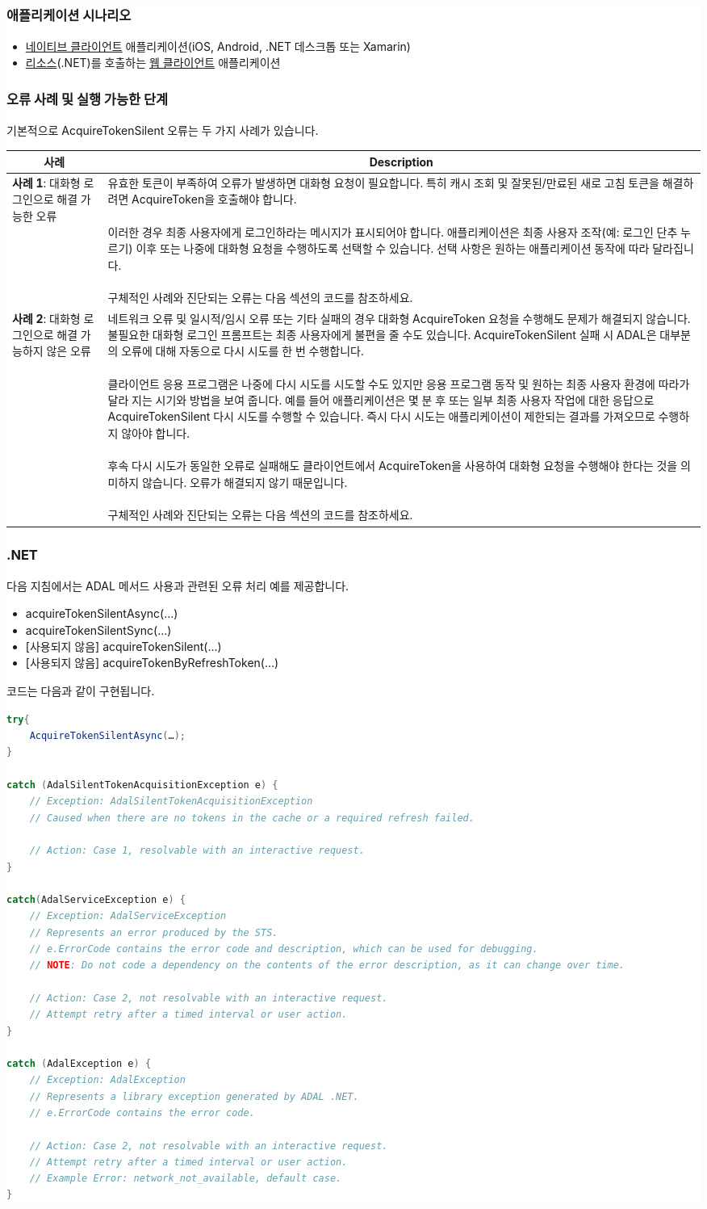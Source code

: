 ### <a name="application-scenarios"></a>애플리케이션 시나리오

- [네이티브 클라이언트](../develop/developer-glossary.md?toc=/azure/active-directory/azuread-dev/toc.json&bc=/azure/active-directory/azuread-dev/breadcrumb/toc.json#native-client) 애플리케이션(iOS, Android, .NET 데스크톱 또는 Xamarin)
- [리소스](../develop/developer-glossary.md?toc=/azure/active-directory/azuread-dev/toc.json&bc=/azure/active-directory/azuread-dev/breadcrumb/toc.json#web-client)(.NET)를 호출하는 [웹 클라이언트](../develop/developer-glossary.md?toc=/azure/active-directory/azuread-dev/toc.json&bc=/azure/active-directory/azuread-dev/breadcrumb/toc.json#resource-server) 애플리케이션

### <a name="error-cases-and-actionable-steps"></a>오류 사례 및 실행 가능한 단계

기본적으로 AcquireTokenSilent 오류는 두 가지 사례가 있습니다.

| 사례 | Description |
|------|-------------|
| **사례 1**: 대화형 로그인으로 해결 가능한 오류 | 유효한 토큰이 부족하여 오류가 발생하면 대화형 요청이 필요합니다. 특히 캐시 조회 및 잘못된/만료된 새로 고침 토큰을 해결하려면 AcquireToken을 호출해야 합니다.<br><br>이러한 경우 최종 사용자에게 로그인하라는 메시지가 표시되어야 합니다. 애플리케이션은 최종 사용자 조작(예: 로그인 단추 누르기) 이후 또는 나중에 대화형 요청을 수행하도록 선택할 수 있습니다. 선택 사항은 원하는 애플리케이션 동작에 따라 달라집니다.<br><br>구체적인 사례와 진단되는 오류는 다음 섹션의 코드를 참조하세요.|
| **사례 2**: 대화형 로그인으로 해결 가능하지 않은 오류 | 네트워크 오류 및 일시적/임시 오류 또는 기타 실패의 경우 대화형 AcquireToken 요청을 수행해도 문제가 해결되지 않습니다. 불필요한 대화형 로그인 프롬프트는 최종 사용자에게 불편을 줄 수도 있습니다. AcquireTokenSilent 실패 시 ADAL은 대부분의 오류에 대해 자동으로 다시 시도를 한 번 수행합니다.<br><br>클라이언트 응용 프로그램은 나중에 다시 시도를 시도할 수도 있지만 응용 프로그램 동작 및 원하는 최종 사용자 환경에 따라가 달라 지는 시기와 방법을 보여 줍니다. 예를 들어 애플리케이션은 몇 분 후 또는 일부 최종 사용자 작업에 대한 응답으로 AcquireTokenSilent 다시 시도를 수행할 수 있습니다. 즉시 다시 시도는 애플리케이션이 제한되는 결과를 가져오므로 수행하지 않아야 합니다.<br><br>후속 다시 시도가 동일한 오류로 실패해도 클라이언트에서 AcquireToken을 사용하여 대화형 요청을 수행해야 한다는 것을 의미하지 않습니다. 오류가 해결되지 않기 때문입니다.<br><br>구체적인 사례와 진단되는 오류는 다음 섹션의 코드를 참조하세요. |

### <a name="net"></a>.NET

다음 지침에서는 ADAL 메서드 사용과 관련된 오류 처리 예를 제공합니다. 

- acquireTokenSilentAsync(…)
- acquireTokenSilentSync(…) 
- [사용되지 않음] acquireTokenSilent(…)
- [사용되지 않음] acquireTokenByRefreshToken(…) 

코드는 다음과 같이 구현됩니다.

```csharp
try{
    AcquireTokenSilentAsync(…);
} 

catch (AdalSilentTokenAcquisitionException e) {
    // Exception: AdalSilentTokenAcquisitionException
    // Caused when there are no tokens in the cache or a required refresh failed. 

    // Action: Case 1, resolvable with an interactive request. 
} 

catch(AdalServiceException e) {
    // Exception: AdalServiceException 
    // Represents an error produced by the STS. 
    // e.ErrorCode contains the error code and description, which can be used for debugging. 
    // NOTE: Do not code a dependency on the contents of the error description, as it can change over time.

    // Action: Case 2, not resolvable with an interactive request.
    // Attempt retry after a timed interval or user action.
} 
    
catch (AdalException e) {
    // Exception: AdalException 
    // Represents a library exception generated by ADAL .NET. 
    // e.ErrorCode contains the error code. 

    // Action: Case 2, not resolvable with an interactive request.
    // Attempt retry after a timed interval or user action.
    // Example Error: network_not_available, default case.
}
```


[AAD-Auth-Libraries]: ./active-directory-authentication-libraries.md
[AZURE-portal]: https://portal.azure.com